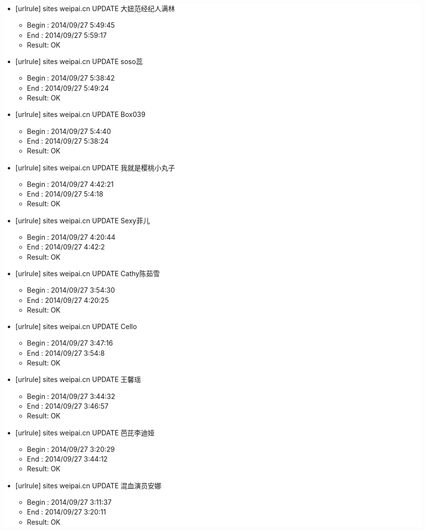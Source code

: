 * [urlrule] sites weipai.cn UPDATE 大妞范经纪人满林

    * Begin : 2014/09/27 5:49:45
    * End   : 2014/09/27 5:59:17
    * Result: OK

* [urlrule] sites weipai.cn UPDATE soso蕊

    * Begin : 2014/09/27 5:38:42
    * End   : 2014/09/27 5:49:24
    * Result: OK

* [urlrule] sites weipai.cn UPDATE Box039

    * Begin : 2014/09/27 5:4:40
    * End   : 2014/09/27 5:38:24
    * Result: OK

* [urlrule] sites weipai.cn UPDATE 我就是樱桃小丸子

    * Begin : 2014/09/27 4:42:21
    * End   : 2014/09/27 5:4:18
    * Result: OK

* [urlrule] sites weipai.cn UPDATE Sexy菲儿

    * Begin : 2014/09/27 4:20:44
    * End   : 2014/09/27 4:42:2
    * Result: OK

* [urlrule] sites weipai.cn UPDATE Cathy陈茹雪

    * Begin : 2014/09/27 3:54:30
    * End   : 2014/09/27 4:20:25
    * Result: OK

* [urlrule] sites weipai.cn UPDATE Cello

    * Begin : 2014/09/27 3:47:16
    * End   : 2014/09/27 3:54:8
    * Result: OK

* [urlrule] sites weipai.cn UPDATE 王馨瑶

    * Begin : 2014/09/27 3:44:32
    * End   : 2014/09/27 3:46:57
    * Result: OK

* [urlrule] sites weipai.cn UPDATE 芭芘李迪娅

    * Begin : 2014/09/27 3:20:29
    * End   : 2014/09/27 3:44:12
    * Result: OK

* [urlrule] sites weipai.cn UPDATE 混血演员安娜

    * Begin : 2014/09/27 3:11:37
    * End   : 2014/09/27 3:20:11
    * Result: OK
